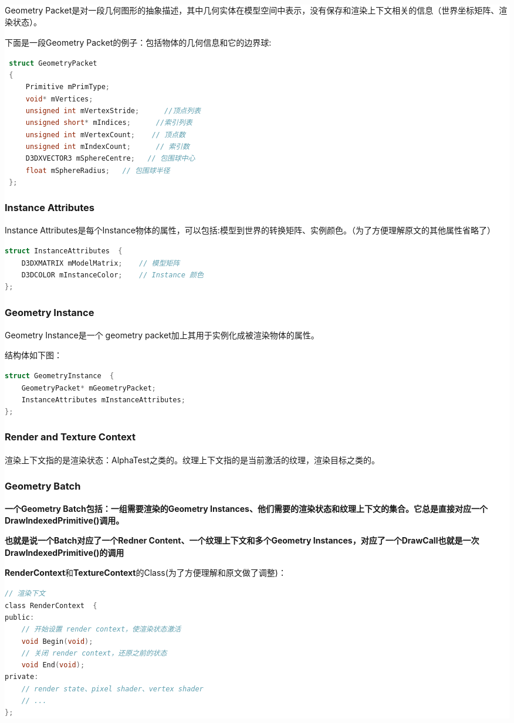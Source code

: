 Geometry Packet是对一段几何图形的抽象描述，其中几何实体在模型空间中表示，没有保存和渲染上下文相关的信息（世界坐标矩阵、渲染状态）。

下面是一段Geometry Packet的例子：包括物体的几何信息和它的边界球:

```c
 struct GeometryPacket  
 {    
     Primitive mPrimType;    
     void* mVertices;   
     unsigned int mVertexStride;      //顶点列表
     unsigned short* mIndices;      //索引列表
     unsigned int mVertexCount;    // 顶点数
     unsigned int mIndexCount;      // 索引数 
     D3DXVECTOR3 mSphereCentre;   // 包围球中心
     float mSphereRadius;   // 包围球半径
 }; 
```

### Instance Attributes

Instance Attributes是每个Instance物体的属性，可以包括:模型到世界的转换矩阵、实例颜色。（为了方便理解原文的其他属性省略了）

```c
struct InstanceAttributes  {    
    D3DXMATRIX mModelMatrix;    // 模型矩阵
    D3DCOLOR mInstanceColor;    // Instance 颜色
};
```

### Geometry Instance

Geometry Instance是一个 geometry packet加上其用于实例化成被渲染物体的属性。

结构体如下图：

```c
struct GeometryInstance  {    
    GeometryPacket* mGeometryPacket;    
    InstanceAttributes mInstanceAttributes;  
}; 
```

### Render and Texture Context

渲染上下文指的是渲染状态：AlphaTest之类的。纹理上下文指的是当前激活的纹理，渲染目标之类的。

### Geometry Batch

**一个Geometry Batch包括：一组需要渲染的Geometry Instances、他们需要的渲染状态和纹理上下文的集合。它总是直接对应一个DrawIndexedPrimitive()调用。** 

**也就是说一个Batch对应了一个Redner Content、一个纹理上下文和多个Geometry Instances，对应了一个DrawCall也就是一次DrawIndexedPrimitive()的调用**

**RenderContext**和**TextureContext**的Class(为了方便理解和原文做了调整)：

```c
// 渲染下文
class RenderContext  {  
public:     
    // 开始设置 render context，使渲染状态激活
    void Begin(void);      
    // 关闭 render context，还原之前的状态    
    void End(void);    
private:      
    // render state、pixel shader、vertex shader
    // ...
};    

```